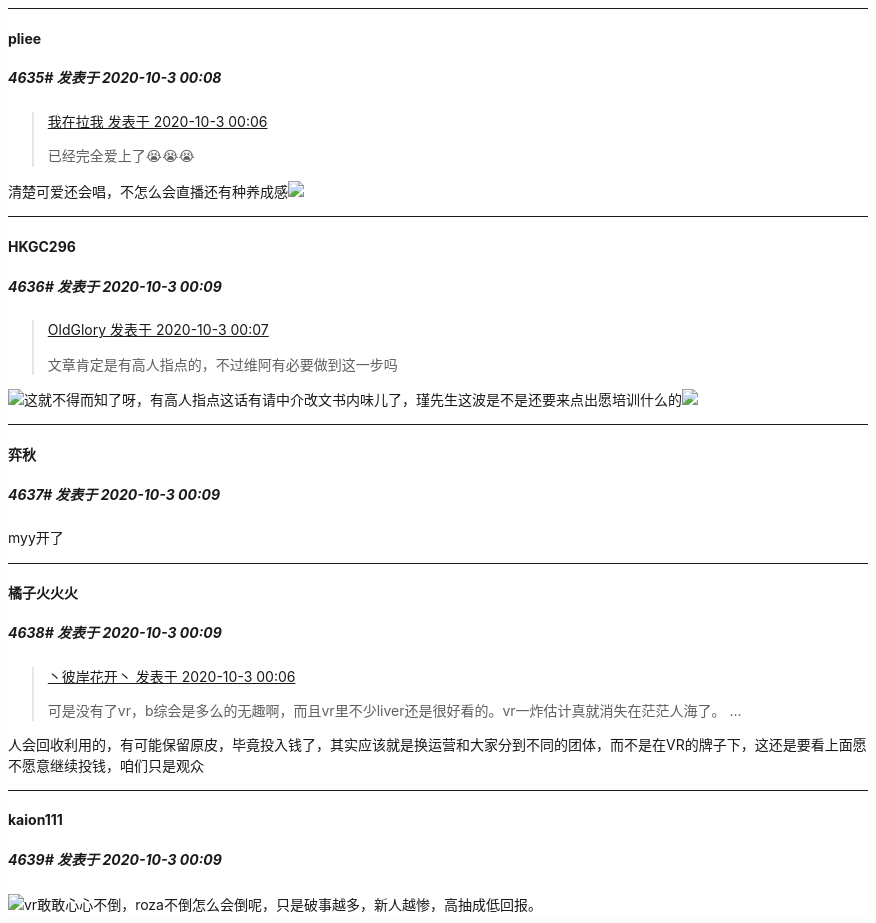 
-----

####  pliee  
##### 4635#       发表于 2020-10-3 00:08


<blockquote><a href="httphttps://bbs.saraba1st.com/2b/forum.php?mod=redirect&amp;goto=findpost&amp;pid=48935191&amp;ptid=1962613" target="_blank">我在拉我 发表于 2020-10-3 00:06</a>

已经完全爱上了😭😭😭</blockquote>
清楚可爱还会唱，不怎么会直播还有种养成感<img src="https://static.saraba1st.com/image/smiley/face2017/099.png" referrerpolicy="no-referrer">


-----

####  HKGC296  
##### 4636#       发表于 2020-10-3 00:09


<blockquote><a href="httphttps://bbs.saraba1st.com/2b/forum.php?mod=redirect&amp;goto=findpost&amp;pid=48935207&amp;ptid=1962613" target="_blank">OldGlory 发表于 2020-10-3 00:07</a>

文章肯定是有高人指点的，不过维阿有必要做到这一步吗</blockquote>
<img src="https://static.saraba1st.com/image/smiley/face2017/062.gif" referrerpolicy="no-referrer">这就不得而知了呀，有高人指点这话有请中介改文书内味儿了，瑾先生这波是不是还要来点出愿培训什么的<img src="https://static.saraba1st.com/image/smiley/face2017/067.png" referrerpolicy="no-referrer">


-----

####  弈秋  
##### 4637#       发表于 2020-10-3 00:09


myy开了


-----

####  橘子火火火  
##### 4638#       发表于 2020-10-3 00:09


<blockquote><a href="httphttps://bbs.saraba1st.com/2b/forum.php?mod=redirect&amp;goto=findpost&amp;pid=48935197&amp;ptid=1962613" target="_blank">丶彼岸花开丶 发表于 2020-10-3 00:06</a>

可是没有了vr，b综会是多么的无趣啊，而且vr里不少liver还是很好看的。vr一炸估计真就消失在茫茫人海了。 ...</blockquote>
人会回收利用的，有可能保留原皮，毕竟投入钱了，其实应该就是换运营和大家分到不同的团体，而不是在VR的牌子下，这还是要看上面愿不愿意继续投钱，咱们只是观众


-----

####  kaion111  
##### 4639#       发表于 2020-10-3 00:09


<img src="https://static.saraba1st.com/image/smiley/face2017/004.gif" referrerpolicy="no-referrer">vr敢敢心心不倒，roza不倒怎么会倒呢，只是破事越多，新人越惨，高抽成低回报。
